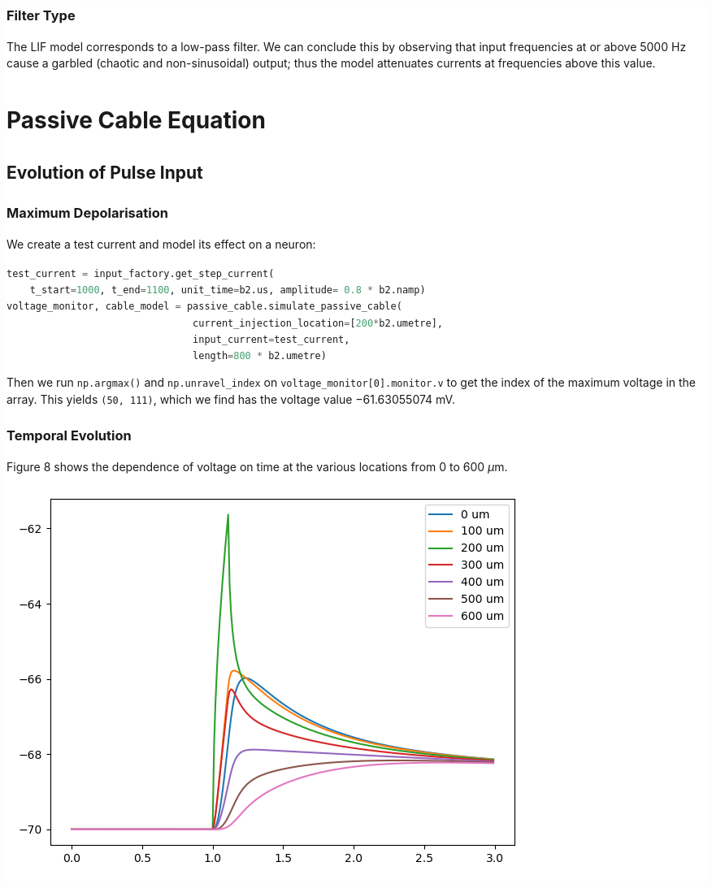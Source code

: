 ### Filter Type
The LIF model corresponds to a low-pass filter. We can conclude this by observing that input frequencies at or above $5000$ Hz cause a garbled (chaotic and non-sinusoidal) output; thus the model attenuates currents at frequencies above this value.

# Passive Cable Equation
## Evolution of Pulse Input
### Maximum Depolarisation
We create a test current and model its effect on a neuron:
```py
test_current = input_factory.get_step_current(
    t_start=1000, t_end=1100, unit_time=b2.us, amplitude= 0.8 * b2.namp)
voltage_monitor, cable_model = passive_cable.simulate_passive_cable(
                                current_injection_location=[200*b2.umetre],
                                input_current=test_current,
                                length=800 * b2.umetre)
```

Then we run `np.argmax()` and `np.unravel_index` on `voltage_monitor[0].monitor.v` to get the index of the maximum voltage in the array. This yields `(50, 111)`, which we find has the voltage value $-61.63055074$ mV.

### Temporal Evolution
Figure 8 shows the dependence of voltage on time at the various locations from $0$ to $600$ $\mu$m.

![Voltage-Time Dependence](question2part1part1.png)
